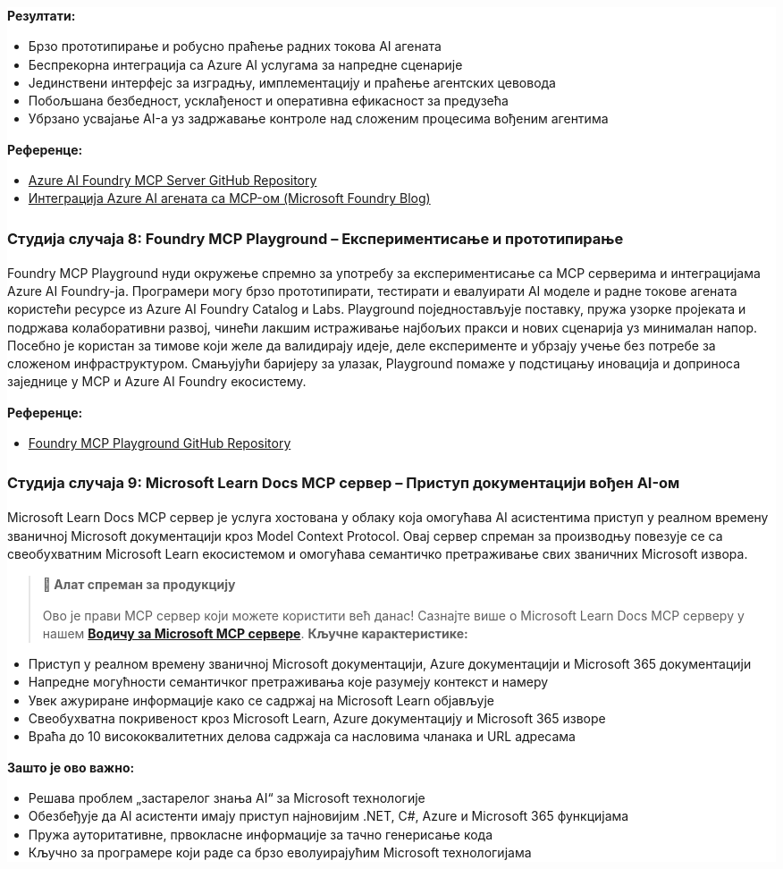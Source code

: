 **Резултати:**
- Брзо прототипирање и робусно праћење радних токова AI агената
- Беспрекорна интеграција са Azure AI услугама за напредне сценарије
- Јединствени интерфејс за изградњу, имплементацију и праћење агентских цевовода
- Побољшана безбедност, усклађеност и оперативна ефикасност за предузећа
- Убрзано усвајање AI-а уз задржавање контроле над сложеним процесима вођеним агентима

**Референце:**
- [Azure AI Foundry MCP Server GitHub Repository](https://github.com/azure-ai-foundry/mcp-foundry)
- [Интеграција Azure AI агената са MCP-ом (Microsoft Foundry Blog)](https://devblogs.microsoft.com/foundry/integrating-azure-ai-agents-mcp/)

### Студија случаја 8: Foundry MCP Playground – Експериментисање и прототипирање

Foundry MCP Playground нуди окружење спремно за употребу за експериментисање са MCP серверима и интеграцијама Azure AI Foundry-ја. Програмери могу брзо прототипирати, тестирати и евалуирати AI моделе и радне токове агената користећи ресурсе из Azure AI Foundry Catalog и Labs. Playground поједностављује поставку, пружа узорке пројеката и подржава колаборативни развој, чинећи лакшим истраживање најбољих пракси и нових сценарија уз минималан напор. Посебно је користан за тимове који желе да валидирају идеје, деле експерименте и убрзају учење без потребе за сложеном инфраструктуром. Смањујући баријеру за улазак, Playground помаже у подстицању иновација и доприноса заједнице у MCP и Azure AI Foundry екосистему.

**Референце:**

- [Foundry MCP Playground GitHub Repository](https://github.com/azure-ai-foundry/foundry-mcp-playground)

### Студија случаја 9: Microsoft Learn Docs MCP сервер – Приступ документацији вођен AI-ом

Microsoft Learn Docs MCP сервер је услуга хостована у облаку која омогућава AI асистентима приступ у реалном времену званичној Microsoft документацији кроз Model Context Protocol. Овај сервер спреман за производњу повезује се са свеобухватним Microsoft Learn екосистемом и омогућава семантичко претраживање свих званичних Microsoft извора.
> **🎯 Алат спреман за продукцију**  
>  
> Ово је прави MCP сервер који можете користити већ данас! Сазнајте више о Microsoft Learn Docs MCP серверу у нашем [**Водичу за Microsoft MCP сервере**](microsoft-mcp-servers.md#1--microsoft-learn-docs-mcp-server).
**Кључне карактеристике:**
- Приступ у реалном времену званичној Microsoft документацији, Azure документацији и Microsoft 365 документацији  
- Напредне могућности семантичког претраживања које разумеју контекст и намеру  
- Увек ажуриране информације како се садржај на Microsoft Learn објављује  
- Свеобухватна покривеност кроз Microsoft Learn, Azure документацију и Microsoft 365 изворе  
- Враћа до 10 висококвалитетних делова садржаја са насловима чланака и URL адресама  

**Зашто је ово важно:**
- Решава проблем „застарелог знања AI“ за Microsoft технологије  
- Обезбеђује да AI асистенти имају приступ најновијим .NET, C#, Azure и Microsoft 365 функцијама  
- Пружа ауторитативне, првокласне информације за тачно генерисање кода  
- Кључно за програмере који раде са брзо еволуирајућим Microsoft технологијама  

